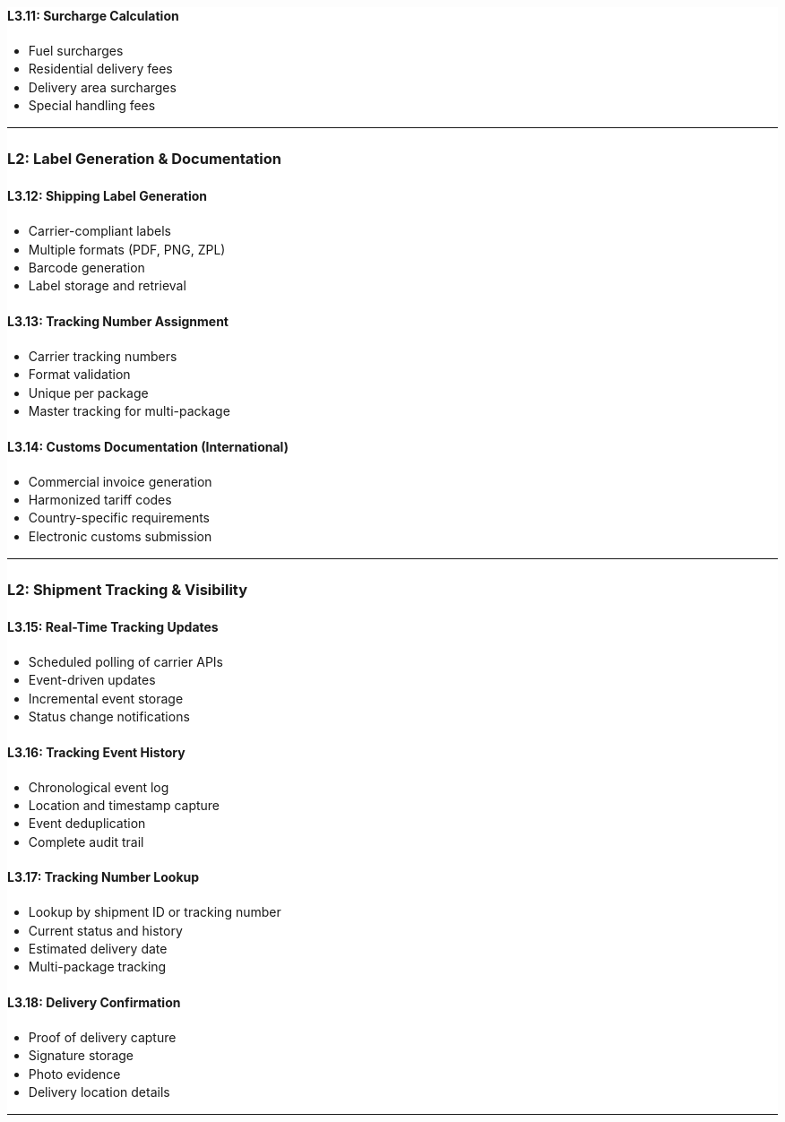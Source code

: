 #### L3.11: Surcharge Calculation
- Fuel surcharges
- Residential delivery fees
- Delivery area surcharges
- Special handling fees

---

### L2: Label Generation & Documentation

#### L3.12: Shipping Label Generation
- Carrier-compliant labels
- Multiple formats (PDF, PNG, ZPL)
- Barcode generation
- Label storage and retrieval

#### L3.13: Tracking Number Assignment
- Carrier tracking numbers
- Format validation
- Unique per package
- Master tracking for multi-package

#### L3.14: Customs Documentation (International)
- Commercial invoice generation
- Harmonized tariff codes
- Country-specific requirements
- Electronic customs submission

---

### L2: Shipment Tracking & Visibility

#### L3.15: Real-Time Tracking Updates
- Scheduled polling of carrier APIs
- Event-driven updates
- Incremental event storage
- Status change notifications

#### L3.16: Tracking Event History
- Chronological event log
- Location and timestamp capture
- Event deduplication
- Complete audit trail

#### L3.17: Tracking Number Lookup
- Lookup by shipment ID or tracking number
- Current status and history
- Estimated delivery date
- Multi-package tracking

#### L3.18: Delivery Confirmation
- Proof of delivery capture
- Signature storage
- Photo evidence
- Delivery location details

---